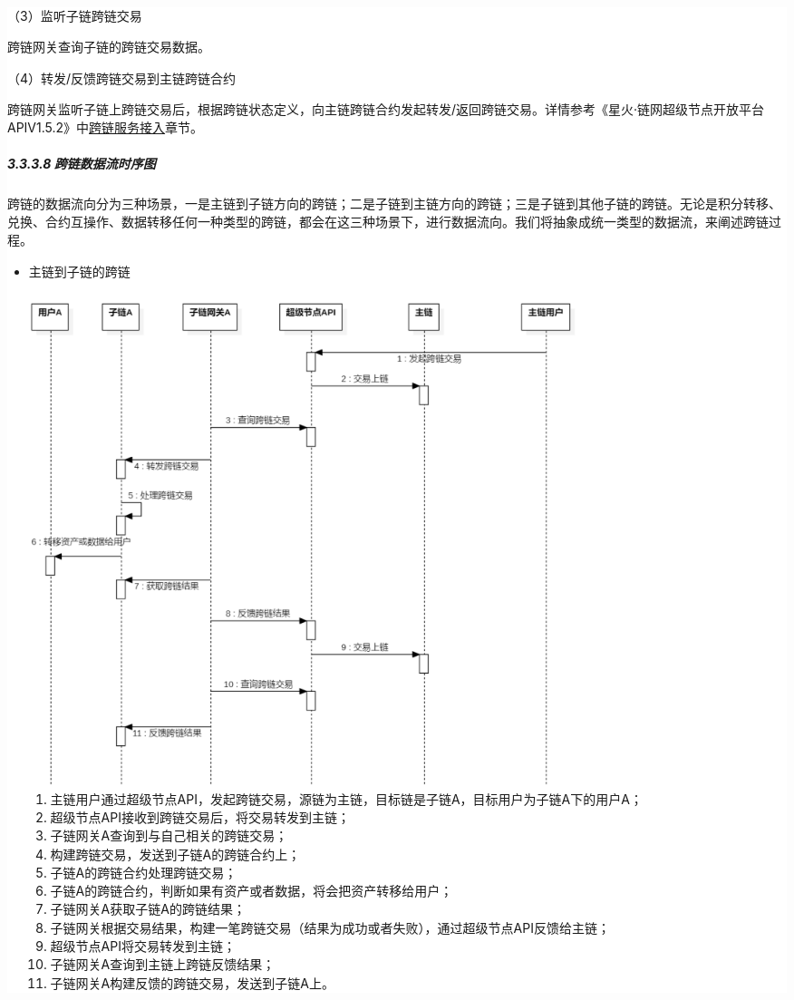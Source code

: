 （3）监听子链跨链交易

跨链网关查询子链的跨链交易数据。

（4）转发/反馈跨链交易到主链跨链合约

跨链网关监听子链上跨链交易后，根据跨链状态定义，向主链跨链合约发起转发/返回跨链交易。详情参考《星火·链网超级节点开放平台APIV1.5.2》中[跨链服务接入](https://bif-open-api-doc.readthedocs.io/zh_CN/latest/docs/API%E6%8E%A5%E5%8F%A3/8-%E8%B7%A8%E9%93%BE%E6%9C%8D%E5%8A%A1%E6%8E%A5%E5%85%A5.html)章节。

##### 3.3.3.8 跨链数据流时序图

跨链的数据流向分为三种场景，一是主链到子链方向的跨链；二是子链到主链方向的跨链；三是子链到其他子链的跨链。无论是积分转移、兑换、合约互操作、数据转移任何一种类型的跨链，都会在这三种场景下，进行数据流向。我们将抽象成统一类型的数据流，来阐述跨链过程。

- 主链到子链的跨链

  <img src="../_static/images/image-20211117093029945.png" style="zoom: 80%;" />

  1. 主链用户通过超级节点API，发起跨链交易，源链为主链，目标链是子链A，目标用户为子链A下的用户A；
  1. 超级节点API接收到跨链交易后，将交易转发到主链；
  1. 子链网关A查询到与自己相关的跨链交易；
  1. 构建跨链交易，发送到子链A的跨链合约上；
  1. 子链A的跨链合约处理跨链交易；
  1. 子链A的跨链合约，判断如果有资产或者数据，将会把资产转移给用户；
  1. 子链网关A获取子链A的跨链结果；
  1. 子链网关根据交易结果，构建一笔跨链交易（结果为成功或者失败），通过超级节点API反馈给主链；
  1. 超级节点API将交易转发到主链；
  1. 子链网关A查询到主链上跨链反馈结果；
  1. 子链网关A构建反馈的跨链交易，发送到子链A上。
